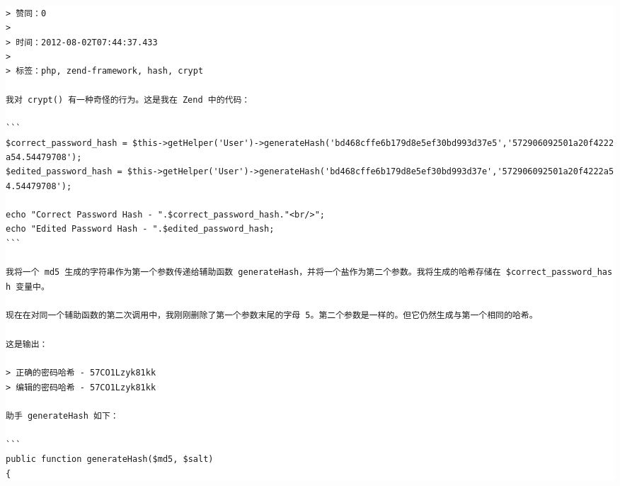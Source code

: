  `````
> 赞同：0
> 
> 时间：2012-08-02T07:44:37.433
> 
> 标签：php, zend-framework, hash, crypt

我对 crypt() 有一种奇怪的行为。这是我在 Zend 中的代码：

```
$correct_password_hash = $this->getHelper('User')->generateHash('bd468cffe6b179d8e5ef30bd993d37e5','572906092501a20f4222a54.54479708');             
$edited_password_hash = $this->getHelper('User')->generateHash('bd468cffe6b179d8e5ef30bd993d37e','572906092501a20f4222a54.54479708');

echo "Correct Password Hash - ".$correct_password_hash."<br/>";
echo "Edited Password Hash - ".$edited_password_hash; 
```

我将一个 md5 生成的字符串作为第一个参数传递给辅助函数 generateHash，并将一个盐作为第二个参数。我将生成的哈希存储在 $correct_password_hash 变量中。

现在在对同一个辅助函数的第二次调用中，我刚刚删除了第一个参数末尾的字母 5。第二个参数是一样的。但它仍然生成与第一个相同的哈希。

这是输出：

> 正确的密码哈希 - 57CO1Lzyk81kk
> 编辑的密码哈希 - 57CO1Lzyk81kk

助手 generateHash 如下：

```
public function generateHash($md5, $salt)
{

